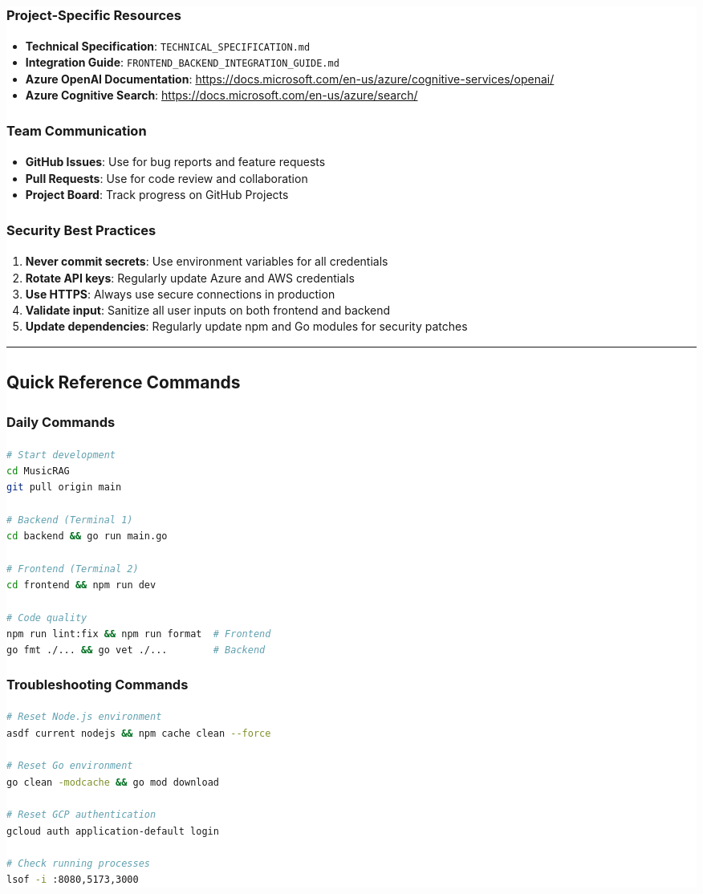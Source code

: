 ### Project-Specific Resources

- **Technical Specification**: `TECHNICAL_SPECIFICATION.md`
- **Integration Guide**: `FRONTEND_BACKEND_INTEGRATION_GUIDE.md`
- **Azure OpenAI Documentation**: https://docs.microsoft.com/en-us/azure/cognitive-services/openai/
- **Azure Cognitive Search**: https://docs.microsoft.com/en-us/azure/search/

### Team Communication

- **GitHub Issues**: Use for bug reports and feature requests
- **Pull Requests**: Use for code review and collaboration
- **Project Board**: Track progress on GitHub Projects

### Security Best Practices

1. **Never commit secrets**: Use environment variables for all credentials
2. **Rotate API keys**: Regularly update Azure and AWS credentials
3. **Use HTTPS**: Always use secure connections in production
4. **Validate input**: Sanitize all user inputs on both frontend and backend
5. **Update dependencies**: Regularly update npm and Go modules for security patches

---

## Quick Reference Commands

### Daily Commands

```bash
# Start development
cd MusicRAG
git pull origin main

# Backend (Terminal 1)
cd backend && go run main.go

# Frontend (Terminal 2)
cd frontend && npm run dev

# Code quality
npm run lint:fix && npm run format  # Frontend
go fmt ./... && go vet ./...        # Backend
```

### Troubleshooting Commands

```bash
# Reset Node.js environment
asdf current nodejs && npm cache clean --force

# Reset Go environment
go clean -modcache && go mod download

# Reset GCP authentication
gcloud auth application-default login

# Check running processes
lsof -i :8080,5173,3000
```
